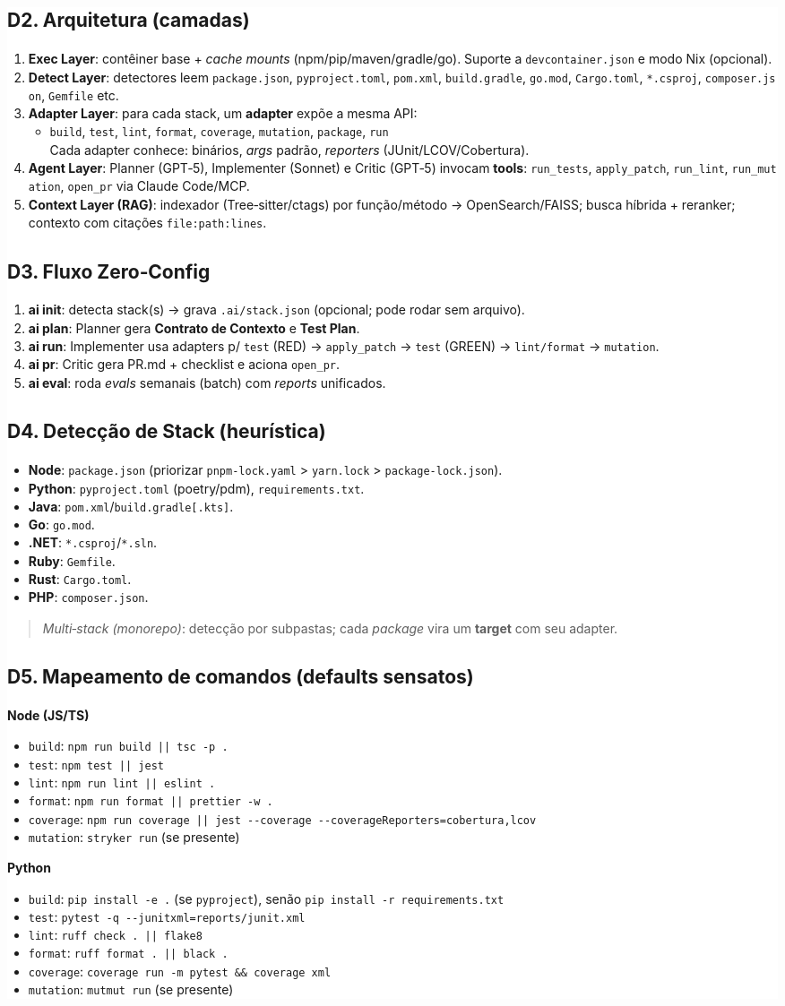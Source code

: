 ## D2. Arquitetura (camadas)

1. **Exec Layer**: contêiner base + *cache mounts* (npm/pip/maven/gradle/go). Suporte a `devcontainer.json` e modo Nix (opcional).
2. **Detect Layer**: detectores leem `package.json`, `pyproject.toml`, `pom.xml`, `build.gradle`, `go.mod`, `Cargo.toml`, `*.csproj`, `composer.json`, `Gemfile` etc.
3. **Adapter Layer**: para cada stack, um **adapter** expõe a mesma API:
   - `build`, `test`, `lint`, `format`, `coverage`, `mutation`, `package`, `run`\
     Cada adapter conhece: binários, *args* padrão, *reporters* (JUnit/LCOV/Cobertura).
4. **Agent Layer**: Planner (GPT‑5), Implementer (Sonnet) e Critic (GPT‑5) invocam **tools**: `run_tests`, `apply_patch`, `run_lint`, `run_mutation`, `open_pr` via Claude Code/MCP.
5. **Context Layer (RAG)**: indexador (Tree‑sitter/ctags) por função/método → OpenSearch/FAISS; busca híbrida + reranker; contexto com citações `file:path:lines`.

## D3. Fluxo Zero‑Config

1. **ai init**: detecta stack(s) → grava `.ai/stack.json` (opcional; pode rodar sem arquivo).
2. **ai plan**: Planner gera **Contrato de Contexto** e **Test Plan**.
3. **ai run**: Implementer usa adapters p/ `test` (RED) → `apply_patch` → `test` (GREEN) → `lint/format` → `mutation`.
4. **ai pr**: Critic gera PR.md + checklist e aciona `open_pr`.
5. **ai eval**: roda *evals* semanais (batch) com *reports* unificados.

## D4. Detecção de Stack (heurística)

- **Node**: `package.json` (priorizar `pnpm-lock.yaml` > `yarn.lock` > `package-lock.json`).
- **Python**: `pyproject.toml` (poetry/pdm), `requirements.txt`.
- **Java**: `pom.xml`/`build.gradle[.kts]`.
- **Go**: `go.mod`.
- **.NET**: `*.csproj`/`*.sln`.
- **Ruby**: `Gemfile`.
- **Rust**: `Cargo.toml`.
- **PHP**: `composer.json`.

> *Multi‑stack (monorepo)*: detecção por subpastas; cada *package* vira um **target** com seu adapter.

## D5. Mapeamento de comandos (defaults sensatos)

**Node (JS/TS)**

- `build`: `npm run build || tsc -p .`
- `test`: `npm test || jest`
- `lint`: `npm run lint || eslint .`
- `format`: `npm run format || prettier -w .`
- `coverage`: `npm run coverage || jest --coverage --coverageReporters=cobertura,lcov`
- `mutation`: `stryker run` (se presente)

**Python**

- `build`: `pip install -e .` (se `pyproject`), senão `pip install -r requirements.txt`
- `test`: `pytest -q --junitxml=reports/junit.xml`
- `lint`: `ruff check . || flake8`
- `format`: `ruff format . || black .`
- `coverage`: `coverage run -m pytest && coverage xml`
- `mutation`: `mutmut run` (se presente)
